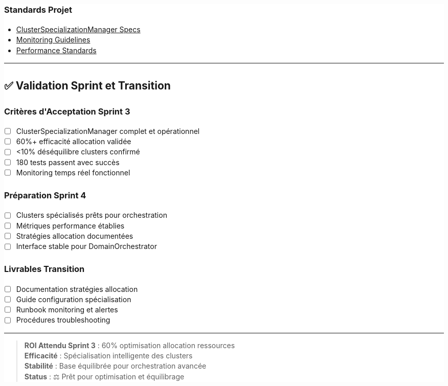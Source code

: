 ### **Standards Projet**
- [ClusterSpecializationManager Specs](../architecture/new-managers-specifications.md)
- [Monitoring Guidelines](../technical-specifications.md)
- [Performance Standards](../validation/performance-benchmarks.md)

---

## ✅ **Validation Sprint et Transition**

### **Critères d'Acceptation Sprint 3**
- [ ] ClusterSpecializationManager complet et opérationnel
- [ ] 60%+ efficacité allocation validée
- [ ] <10% déséquilibre clusters confirmé
- [ ] 180 tests passent avec succès
- [ ] Monitoring temps réel fonctionnel

### **Préparation Sprint 4**
- [ ] Clusters spécialisés prêts pour orchestration
- [ ] Métriques performance établies
- [ ] Stratégies allocation documentées
- [ ] Interface stable pour DomainOrchestrator

### **Livrables Transition**
- [ ] Documentation stratégies allocation
- [ ] Guide configuration spécialisation
- [ ] Runbook monitoring et alertes
- [ ] Procédures troubleshooting

---

> **ROI Attendu Sprint 3** : 60% optimisation allocation ressources  
> **Efficacité** : Spécialisation intelligente des clusters  
> **Stabilité** : Base équilibrée pour orchestration avancée  
> **Status** : ⚖️ Prêt pour optimisation et équilibrage
